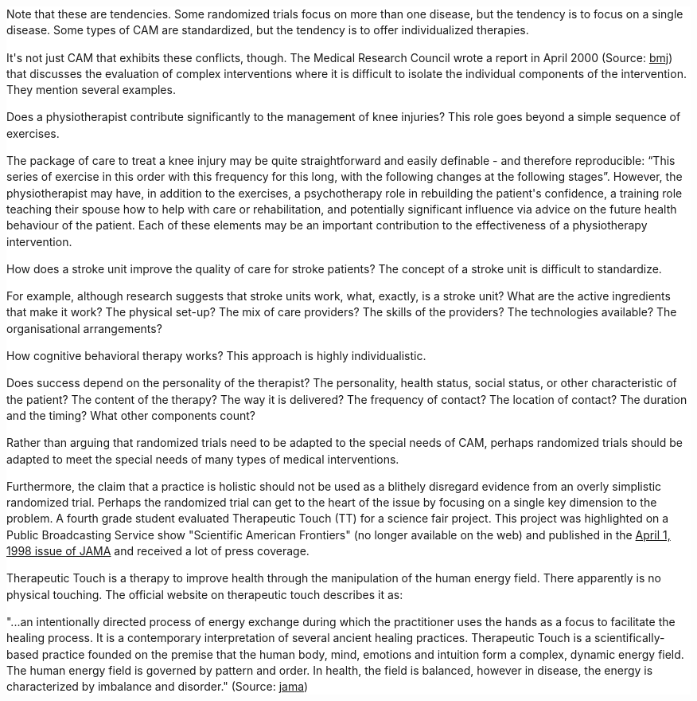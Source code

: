 Note that these are tendencies. Some randomized trials focus on more than one disease, but the tendency is to focus on a single disease. Some types of CAM are standardized, but the tendency is to offer individualized therapies.

It's not just CAM that exhibits these conflicts, though. The Medical Research Council wrote a report in April 2000 (Source: [bmj][cam1]) that discusses the evaluation of complex interventions where it is difficult to isolate the individual components of the intervention. They mention several examples.

[cam1]: https://www.ncbi.nlm.nih.gov/pmc/articles/PMC1118564/

Does a physiotherapist contribute significantly to the management of knee injuries? This role goes beyond a simple sequence of exercises.

The package of care to treat a knee injury may be quite straightforward and easily definable - and therefore reproducible: “This series of exercise in this order with this frequency for this long, with the following changes at the following stages”. However, the physiotherapist may have, in addition to the exercises, a psychotherapy role in rebuilding the patient's confidence, a training role teaching their spouse how to help with care or rehabilitation, and potentially significant influence via advice on the future health behaviour of the patient. Each of these elements may be an important contribution to the effectiveness of a physiotherapy intervention.

How does a stroke unit improve the quality of care for stroke patients? The concept of a stroke unit is difficult to standardize.

For example, although research suggests that stroke units work, what, exactly, is a stroke unit? What are the active ingredients that make it work? The physical set-up? The mix of care providers? The skills of the providers? The technologies available? The organisational arrangements?

How cognitive behavioral therapy works? This approach is highly individualistic.

Does success depend on the personality of the therapist? The personality, health status, social status, or other characteristic of the patient? The content of the therapy? The way it is delivered? The frequency of contact? The location of contact? The duration and the timing? What other components count?

Rather than arguing that randomized trials need to be adapted to the special needs of CAM, perhaps randomized trials should be adapted to meet the special needs of many types of medical interventions.

Furthermore, the claim that a practice is holistic should not be used as a blithely disregard evidence from an overly simplistic randomized trial. Perhaps the randomized trial can get to the heart of the issue by focusing on a single key dimension to the problem. A fourth grade student evaluated Therapeutic Touch (TT) for a science fair project. This project was highlighted on a Public Broadcasting Service show "Scientific American Frontiers" (no longer available on the web) and published in the [April 1, 1998 issue of JAMA][ros1] and received a lot of press coverage.

Therapeutic Touch is a therapy to improve health through the manipulation of the human energy field. There apparently is no physical touching. The official website on therapeutic touch describes it as:

"...an intentionally directed process of energy exchange during which the practitioner uses the hands as a focus to facilitate the healing process. It is a contemporary interpretation of several ancient healing practices. Therapeutic Touch is a scientifically-based practice founded on the premise that the human body, mind, emotions and intuition form a complex, dynamic energy field. The human energy field is governed by pattern and order. In health, the field is balanced, however in disease, the energy is characterized by imbalance and disorder." (Source: [jama][ros1])


[jon1]: https://bmccomplementmedtherapies.biomedcentral.com/articles/10.1186/1472-6882-1-12
[jon2]: https://bmccomplementmedtherapies.biomedcentral.com/counter/pdf/10.1186/1472-6882-1-12.pdf
[tsa1]: https://www.ncbi.nlm.nih.gov/pmc/articles/PMC1142204/
[tsa2]: https://www.ncbi.nlm.nih.gov/pmc/articles/PMC1142204/pdf/neh092.pdf
[kid1]: http://kidshealth.org/teen/your_body/medical_care/alternative_medicine.html
[ang1]: https://www.nejm.org/doi/full/10.1056/nejm199809173391210
[iom1]: https://nap.nationalacademies.org/catalog/11182/complementary-and-alternative-medicine-in-the-united-states
[sac1]: https://www.bmj.com/content/312/7023/71.full
[mas1]: https://www.ncbi.nlm.nih.gov/pmc/articles/PMC1124333/
[ros1]: https://jamanetwork.com/journals/jama/fullarticle/187390
[sar1]: https://quackwatch.org/related/ttresponse/
[bar1]: https://pubmed.ncbi.nlm.nih.gov/9605902/
[sco1]: https://tobaccocontrol.bmj.com/content/12/1/13.long
[lex1]: https://www.ncbi.nlm.nih.gov/pmc/articles/PMC156458/
[boy1]: http://www.ncbi.nlm.nih.gov/entrez/query.fcgi?cmd=Retrieve&db=PubMed&list_uids=12915362&dopt=Abstract
[hus1]: http://www.ncbi.nlm.nih.gov/entrez/query.fcgi?cmd=Retrieve&db=PubMed&list_uids=11485955&dopt=Abstract
[sen1]: http://www.ncbi.nlm.nih.gov/entrez/query.fcgi?cmd=retrieve&db=pubmed&list_uids=11822335&dopt=Abstract
[sen2]: https://www.wiley.com/en-us/Cross+over+Trials+in+Clinical+Research%2C+2nd+Edition-p-9780471496533
[ang2]: https://www.nejm.org/doi/10.1056/NEJM199610033351410
[dav1]: https://pubmed.ncbi.nlm.nih.gov/11665941/
[sim1]: http://www.pmean.com/05/AlternativeMedicine.html
[sim2]: http://new.pmean.com/ebm-and-cam/